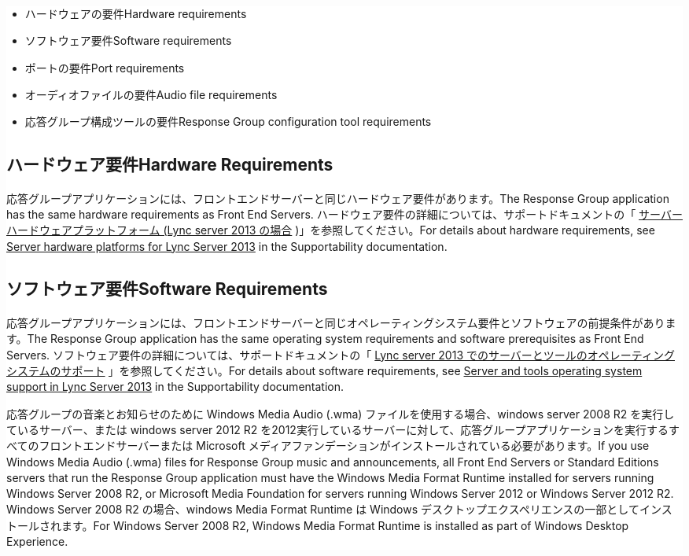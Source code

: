   - <span data-ttu-id="e6e0e-107">ハードウェアの要件</span><span class="sxs-lookup"><span data-stu-id="e6e0e-107">Hardware requirements</span></span>

  - <span data-ttu-id="e6e0e-108">ソフトウェア要件</span><span class="sxs-lookup"><span data-stu-id="e6e0e-108">Software requirements</span></span>

  - <span data-ttu-id="e6e0e-109">ポートの要件</span><span class="sxs-lookup"><span data-stu-id="e6e0e-109">Port requirements</span></span>

  - <span data-ttu-id="e6e0e-110">オーディオファイルの要件</span><span class="sxs-lookup"><span data-stu-id="e6e0e-110">Audio file requirements</span></span>

  - <span data-ttu-id="e6e0e-111">応答グループ構成ツールの要件</span><span class="sxs-lookup"><span data-stu-id="e6e0e-111">Response Group configuration tool requirements</span></span>

<div>

## <a name="hardware-requirements"></a><span data-ttu-id="e6e0e-112">ハードウェア要件</span><span class="sxs-lookup"><span data-stu-id="e6e0e-112">Hardware Requirements</span></span>

<span data-ttu-id="e6e0e-113">応答グループアプリケーションには、フロントエンドサーバーと同じハードウェア要件があります。</span><span class="sxs-lookup"><span data-stu-id="e6e0e-113">The Response Group application has the same hardware requirements as Front End Servers.</span></span> <span data-ttu-id="e6e0e-114">ハードウェア要件の詳細については、サポートドキュメントの「 [サーバーハードウェアプラットフォーム (Lync server 2013 の場合](lync-server-2013-server-hardware-platforms.md) )」を参照してください。</span><span class="sxs-lookup"><span data-stu-id="e6e0e-114">For details about hardware requirements, see [Server hardware platforms for Lync Server 2013](lync-server-2013-server-hardware-platforms.md) in the Supportability documentation.</span></span>

</div>

<div>

## <a name="software-requirements"></a><span data-ttu-id="e6e0e-115">ソフトウェア要件</span><span class="sxs-lookup"><span data-stu-id="e6e0e-115">Software Requirements</span></span>

<span data-ttu-id="e6e0e-116">応答グループアプリケーションには、フロントエンドサーバーと同じオペレーティングシステム要件とソフトウェアの前提条件があります。</span><span class="sxs-lookup"><span data-stu-id="e6e0e-116">The Response Group application has the same operating system requirements and software prerequisites as Front End Servers.</span></span> <span data-ttu-id="e6e0e-117">ソフトウェア要件の詳細については、サポートドキュメントの「 [Lync server 2013 でのサーバーとツールのオペレーティングシステムのサポート](lync-server-2013-server-and-tools-operating-system-support.md) 」を参照してください。</span><span class="sxs-lookup"><span data-stu-id="e6e0e-117">For details about software requirements, see [Server and tools operating system support in Lync Server 2013](lync-server-2013-server-and-tools-operating-system-support.md) in the Supportability documentation.</span></span>

<span data-ttu-id="e6e0e-118">応答グループの音楽とお知らせのために Windows Media Audio (.wma) ファイルを使用する場合、windows server 2008 R2 を実行しているサーバー、または windows server 2012 R2 を2012実行しているサーバーに対して、応答グループアプリケーションを実行するすべてのフロントエンドサーバーまたは Microsoft メディアファンデーションがインストールされている必要があります。</span><span class="sxs-lookup"><span data-stu-id="e6e0e-118">If you use Windows Media Audio (.wma) files for Response Group music and announcements, all Front End Servers or Standard Editions servers that run the Response Group application must have the Windows Media Format Runtime installed for servers running Windows Server 2008 R2, or Microsoft Media Foundation for servers running Windows Server 2012 or Windows Server 2012 R2.</span></span> <span data-ttu-id="e6e0e-119">Windows Server 2008 R2 の場合、windows Media Format Runtime は Windows デスクトップエクスペリエンスの一部としてインストールされます。</span><span class="sxs-lookup"><span data-stu-id="e6e0e-119">For Windows Server 2008 R2, Windows Media Format Runtime is installed as part of Windows Desktop Experience.</span></span>
